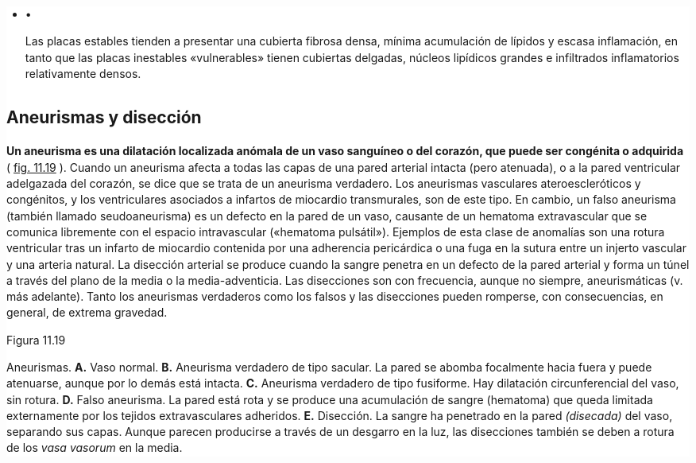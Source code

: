 -   •
    
    Las placas estables tienden a presentar una cubierta fibrosa densa, mínima acumulación de lípidos y escasa inflamación, en tanto que las placas inestables «vulnerables» tienen cubiertas delgadas, núcleos lipídicos grandes e infiltrados inflamatorios relativamente densos.
    

## Aneurismas y disección

**Un aneurisma es una dilatación localizada anómala de un vaso sanguíneo o del corazón, que puede ser congénita o adquirida** ( [fig. 11.19](https://www.clinicalkey.com/student/content/book/3-s2.0-B9788491139119000119#f0100) ). Cuando un aneurisma afecta a todas las capas de una pared arterial intacta (pero atenuada), o a la pared ventricular adelgazada del corazón, se dice que se trata de un aneurisma verdadero. Los aneurismas vasculares ateroescleróticos y congénitos, y los ventriculares asociados a infartos de miocardio transmurales, son de este tipo. En cambio, un falso aneurisma (también llamado seudoaneurisma) es un defecto en la pared de un vaso, causante de un hematoma extravascular que se comunica libremente con el espacio intravascular («hematoma pulsátil»). Ejemplos de esta clase de anomalías son una rotura ventricular tras un infarto de miocardio contenida por una adherencia pericárdica o una fuga en la sutura entre un injerto vascular y una arteria natural. La disección arterial se produce cuando la sangre penetra en un defecto de la pared arterial y forma un túnel a través del plano de la media o la media-adventicia. Las disecciones son con frecuencia, aunque no siempre, aneurismáticas (v. más adelante). Tanto los aneurismas verdaderos como los falsos y las disecciones pueden romperse, con consecuencias, en general, de extrema gravedad.

Figura 11.19

Aneurismas. **A.** Vaso normal. **B.** Aneurisma verdadero de tipo sacular. La pared se abomba focalmente hacia fuera y puede atenuarse, aunque por lo demás está intacta. **C.** Aneurisma verdadero de tipo fusiforme. Hay dilatación circunferencial del vaso, sin rotura. **D.** Falso aneurisma. La pared está rota y se produce una acumulación de sangre (hematoma) que queda limitada externamente por los tejidos extravasculares adheridos. **E.** Disección. La sangre ha penetrado en la pared _(disecada)_ del vaso, separando sus capas. Aunque parecen producirse a través de un desgarro en la luz, las disecciones también se deben a rotura de los _vasa vasorum_ en la media.

